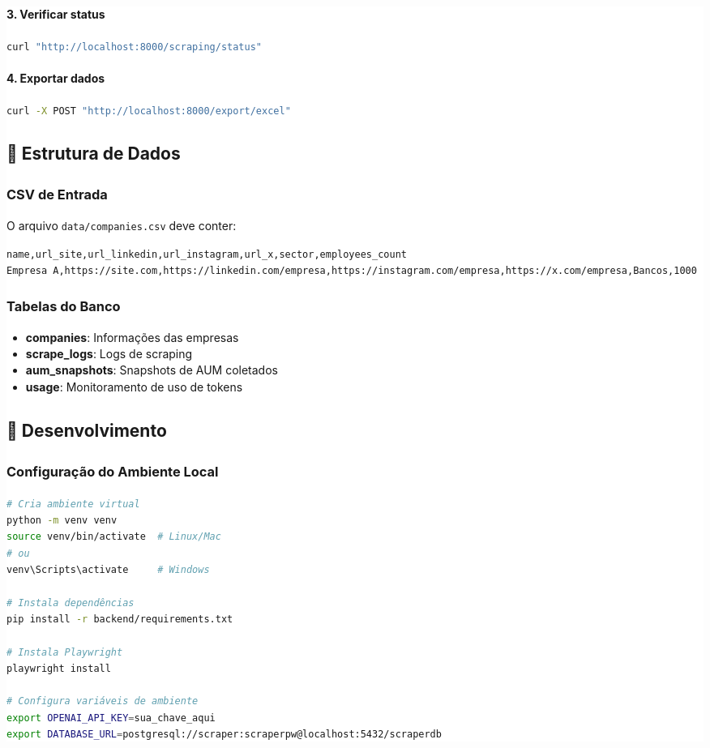 #### 3. Verificar status

```bash
curl "http://localhost:8000/scraping/status"
```

#### 4. Exportar dados

```bash
curl -X POST "http://localhost:8000/export/excel"
```

## 📁 Estrutura de Dados

### CSV de Entrada

O arquivo `data/companies.csv` deve conter:

```csv
name,url_site,url_linkedin,url_instagram,url_x,sector,employees_count
Empresa A,https://site.com,https://linkedin.com/empresa,https://instagram.com/empresa,https://x.com/empresa,Bancos,1000
```

### Tabelas do Banco

- **companies**: Informações das empresas
- **scrape_logs**: Logs de scraping
- **aum_snapshots**: Snapshots de AUM coletados
- **usage**: Monitoramento de uso de tokens

## 🔧 Desenvolvimento

### Configuração do Ambiente Local

```bash
# Cria ambiente virtual
python -m venv venv
source venv/bin/activate  # Linux/Mac
# ou
venv\Scripts\activate     # Windows

# Instala dependências
pip install -r backend/requirements.txt

# Instala Playwright
playwright install

# Configura variáveis de ambiente
export OPENAI_API_KEY=sua_chave_aqui
export DATABASE_URL=postgresql://scraper:scraperpw@localhost:5432/scraperdb
```
